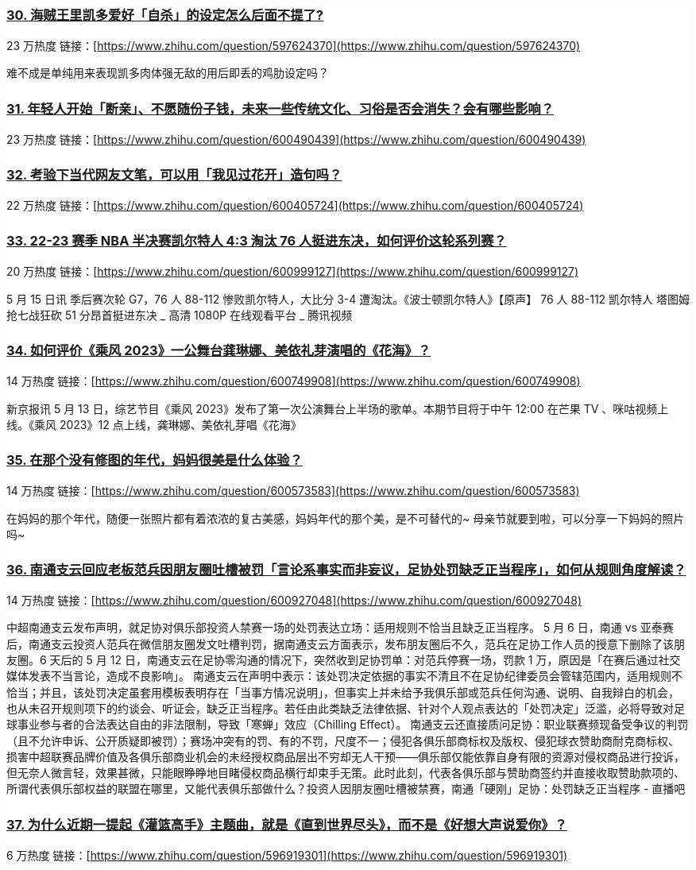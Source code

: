 ### [30. 海贼王里凯多爱好「自杀」的设定怎么后面不提了?](https://www.zhihu.com/question/597624370)
23 万热度 链接：[https://www.zhihu.com/question/597624370](https://www.zhihu.com/question/597624370)

难不成是单纯用来表现凯多肉体强无敌的用后即丢的鸡肋设定吗？

### [31. 年轻人开始「断亲」、不愿随份子钱，未来一些传统文化、习俗是否会消失？会有哪些影响？](https://www.zhihu.com/question/600490439)
23 万热度 链接：[https://www.zhihu.com/question/600490439](https://www.zhihu.com/question/600490439)



### [32. 考验下当代网友文笔，可以用「我见过花开」造句吗？](https://www.zhihu.com/question/600405724)
22 万热度 链接：[https://www.zhihu.com/question/600405724](https://www.zhihu.com/question/600405724)



### [33. 22-23 赛季 NBA 半决赛凯尔特人 4:3 淘汰 76 人挺进东决，如何评价这轮系列赛？](https://www.zhihu.com/question/600999127)
20 万热度 链接：[https://www.zhihu.com/question/600999127](https://www.zhihu.com/question/600999127)

5 月 15 日讯 季后赛次轮 G7，76 人 88-112 惨败凯尔特人，大比分 3-4 遭淘汰。《波士顿凯尔特人》【原声】 76 人 88-112 凯尔特人 塔图姆抢七战狂砍 51 分昂首挺进东决 _ 高清 1080P 在线观看平台 _ 腾讯视频

### [34. 如何评价《乘风 2023》一公舞台龚琳娜、美依礼芽演唱的《花海》？](https://www.zhihu.com/question/600749908)
14 万热度 链接：[https://www.zhihu.com/question/600749908](https://www.zhihu.com/question/600749908)

新京报讯 5 月 13 日，综艺节目《乘风 2023》发布了第一次公演舞台上半场的歌单。本期节目将于中午 12:00 在芒果 TV 、咪咕视频上线。《乘风 2023》12 点上线，龚琳娜、美依礼芽唱《花海》

### [35. 在那个没有修图的年代，妈妈很美是什么体验？](https://www.zhihu.com/question/600573583)
14 万热度 链接：[https://www.zhihu.com/question/600573583](https://www.zhihu.com/question/600573583)

在妈妈的那个年代，随便一张照片都有着浓浓的复古美感，妈妈年代的那个美，是不可替代的~ 母亲节就要到啦，可以分享一下妈妈的照片吗~

### [36. 南通支云回应老板范兵因朋友圈吐槽被罚「言论系事实而非妄议，足协处罚缺乏正当程序」，如何从规则角度解读？](https://www.zhihu.com/question/600927048)
14 万热度 链接：[https://www.zhihu.com/question/600927048](https://www.zhihu.com/question/600927048)

中超南通支云发布声明，就足协对俱乐部投资人禁赛一场的处罚表达立场：适用规则不恰当且缺乏正当程序。 5 月 6 日，南通 vs 亚泰赛后，南通支云投资人范兵在微信朋友圈发文吐槽判罚，据南通支云方面表示，发布朋友圈后不久，范兵在足协工作人员的授意下删除了该朋友圈。6 天后的 5 月 12 日，南通支云在足协零沟通的情况下，突然收到足协罚单：对范兵停赛一场，罚款 1 万，原因是「在赛后通过社交媒体发表不当言论，造成不良影响」。 南通支云在声明中表示：该处罚决定依据的事实不清且不在足协纪律委员会管辖范围内，适用规则不恰当；并且，该处罚决定虽套用模板表明存在「当事方情况说明」，但事实上并未给予我俱乐部或范兵任何沟通、说明、自我辩白的机会，也从未召开规则项下的约谈会、听证会，缺乏正当程序。若任由此类缺乏法律依据、针对个人观点表达的「处罚决定」泛滥，必将导致对足球事业参与者的合法表达自由的非法限制，导致「寒蝉」效应（Chilling Effect）。 南通支云还直接质问足协：职业联赛频现备受争议的判罚（且不允许申诉、公开质疑即被罚）；赛场冲突有的罚、有的不罚，尺度不一；侵犯各俱乐部商标权及版权、侵犯球衣赞助商耐克商标权、损害中超联赛品牌价值及各俱乐部商业机会的未经授权商品层出不穷却无人干预——俱乐部仅能依靠自身有限的资源对侵权商品进行投诉，但无奈人微言轻，效果甚微，只能眼睁睁地目睹侵权商品横行却束手无策。此时此刻，代表各俱乐部与赞助商签约并直接收取赞助款项的、所谓代表俱乐部权益的联盟在哪里，又能代表俱乐部做什么？投资人因朋友圈吐槽被禁赛，南通「硬刚」足协：处罚缺乏正当程序 - 直播吧

### [37. 为什么近期一提起《灌篮高手》主题曲，就是《直到世界尽头》，而不是《好想大声说爱你》？](https://www.zhihu.com/question/596919301)
6 万热度 链接：[https://www.zhihu.com/question/596919301](https://www.zhihu.com/question/596919301)
